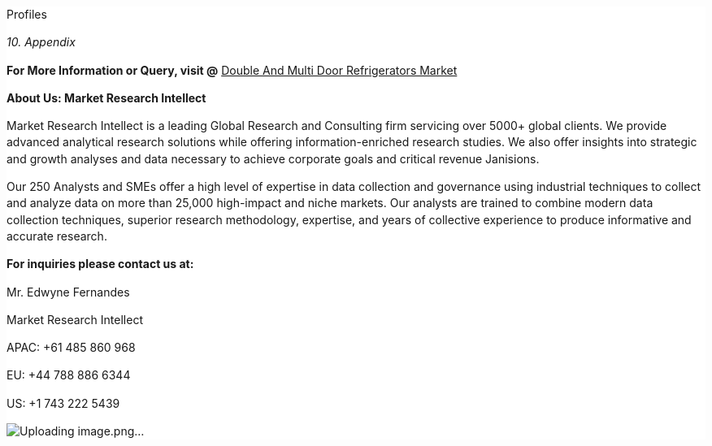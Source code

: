 Profiles</span></em></p><p><em><span class="font-[700]">10. Appendix</span></em></p><p><span class="font-[700]"><strong>For More Information or Query, visit&nbsp;@</strong>&nbsp;</span><span class="font-[700]"><a href="https://www.marketresearchintellect.com/product/double-and-multi-door-refrigerators-market-size-and-forecast/?utm_source=Linkedin&utm_medium=832" target="_blank" data-tracking-control-name="article-ssr-frontend-pulse_little-text-block" data-tracking-will-navigate="" data-test-link="">Double And Multi Door Refrigerators Market</a></span></p><p><strong><span class="font-[700]">About Us: Market Research Intellect</span></strong></p><p><span class="">Market Research Intellect is a leading Global Research and Consulting firm servicing over 5000+ global clients. We provide advanced analytical research solutions while offering information-enriched research studies.&nbsp;</span>We also offer insights into strategic and growth analyses and data necessary to achieve corporate goals and critical revenue Janisions.</p><p><span class="">Our 250 Analysts and SMEs offer a high level of expertise in data collection and governance using industrial techniques to collect and analyze data on more than 25,000 high-impact and niche markets. Our analysts are trained to combine modern data collection techniques, superior research methodology, expertise, and years of collective experience to produce informative and accurate research.</span></p><p><strong>For inquiries please contact us at:</strong></p><p>Mr. Edwyne Fernandes</p><p>Market Research Intellect</p><p>APAC: +61 485 860 968</p><p>EU: +44 788 886 6344</p><p>US: +1 743 222 5439</p>
![Uploading image.png…]()
